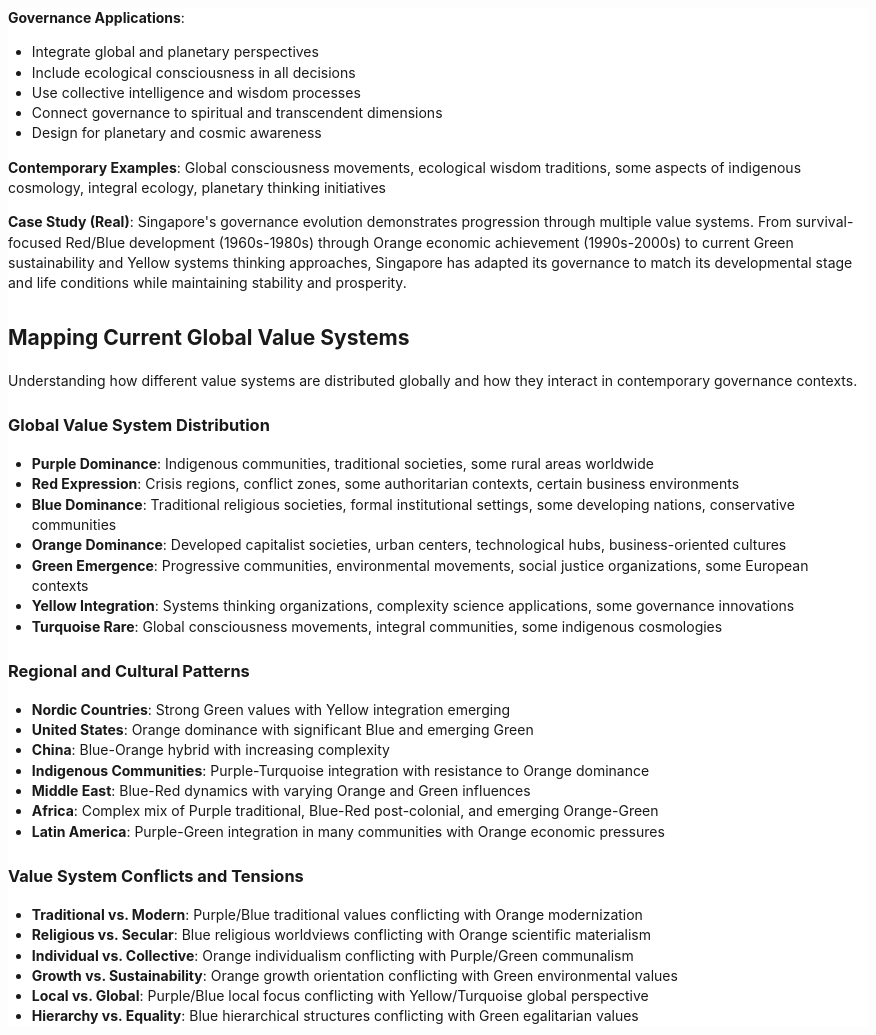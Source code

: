 **Governance Applications**:
- Integrate global and planetary perspectives
- Include ecological consciousness in all decisions
- Use collective intelligence and wisdom processes
- Connect governance to spiritual and transcendent dimensions
- Design for planetary and cosmic awareness

**Contemporary Examples**: Global consciousness movements, ecological wisdom traditions, some aspects of indigenous cosmology, integral ecology, planetary thinking initiatives

**Case Study (Real)**: Singapore's governance evolution demonstrates progression through multiple value systems. From survival-focused Red/Blue development (1960s-1980s) through Orange economic achievement (1990s-2000s) to current Green sustainability and Yellow systems thinking approaches, Singapore has adapted its governance to match its developmental stage and life conditions while maintaining stability and prosperity.

## <a id="mapping-current-global-value-systems"></a>Mapping Current Global Value Systems

Understanding how different value systems are distributed globally and how they interact in contemporary governance contexts.

### Global Value System Distribution
- **Purple Dominance**: Indigenous communities, traditional societies, some rural areas worldwide
- **Red Expression**: Crisis regions, conflict zones, some authoritarian contexts, certain business environments
- **Blue Dominance**: Traditional religious societies, formal institutional settings, some developing nations, conservative communities
- **Orange Dominance**: Developed capitalist societies, urban centers, technological hubs, business-oriented cultures
- **Green Emergence**: Progressive communities, environmental movements, social justice organizations, some European contexts
- **Yellow Integration**: Systems thinking organizations, complexity science applications, some governance innovations
- **Turquoise Rare**: Global consciousness movements, integral communities, some indigenous cosmologies

### Regional and Cultural Patterns
- **Nordic Countries**: Strong Green values with Yellow integration emerging
- **United States**: Orange dominance with significant Blue and emerging Green
- **China**: Blue-Orange hybrid with increasing complexity
- **Indigenous Communities**: Purple-Turquoise integration with resistance to Orange dominance
- **Middle East**: Blue-Red dynamics with varying Orange and Green influences
- **Africa**: Complex mix of Purple traditional, Blue-Red post-colonial, and emerging Orange-Green
- **Latin America**: Purple-Green integration in many communities with Orange economic pressures

### Value System Conflicts and Tensions
- **Traditional vs. Modern**: Purple/Blue traditional values conflicting with Orange modernization
- **Religious vs. Secular**: Blue religious worldviews conflicting with Orange scientific materialism
- **Individual vs. Collective**: Orange individualism conflicting with Purple/Green communalism
- **Growth vs. Sustainability**: Orange growth orientation conflicting with Green environmental values
- **Local vs. Global**: Purple/Blue local focus conflicting with Yellow/Turquoise global perspective
- **Hierarchy vs. Equality**: Blue hierarchical structures conflicting with Green egalitarian values
